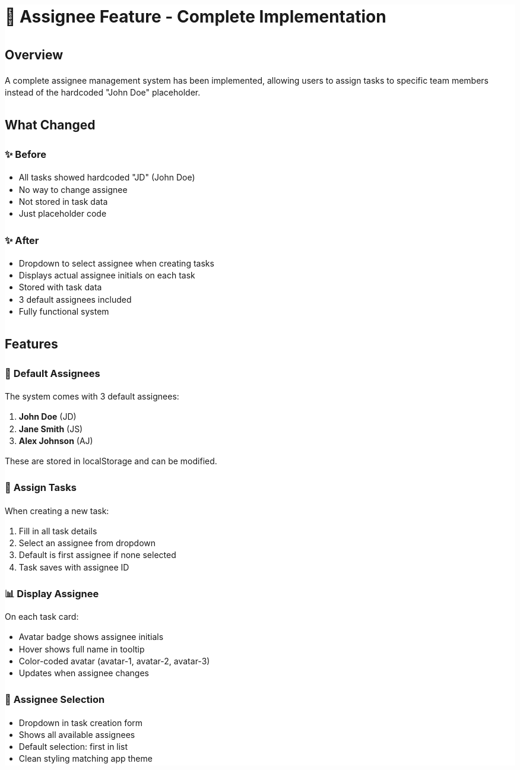# 👤 Assignee Feature - Complete Implementation

## Overview
A complete assignee management system has been implemented, allowing users to assign tasks to specific team members instead of the hardcoded "John Doe" placeholder.

## What Changed

### ✨ **Before**
- All tasks showed hardcoded "JD" (John Doe)
- No way to change assignee
- Not stored in task data
- Just placeholder code

### ✨ **After**
- Dropdown to select assignee when creating tasks
- Displays actual assignee initials on each task
- Stored with task data
- 3 default assignees included
- Fully functional system

## Features

### 🎯 **Default Assignees**
The system comes with 3 default assignees:
1. **John Doe** (JD)
2. **Jane Smith** (JS)
3. **Alex Johnson** (AJ)

These are stored in localStorage and can be modified.

### 📝 **Assign Tasks**
When creating a new task:
1. Fill in all task details
2. Select an assignee from dropdown
3. Default is first assignee if none selected
4. Task saves with assignee ID

### 📊 **Display Assignee**
On each task card:
- Avatar badge shows assignee initials
- Hover shows full name in tooltip
- Color-coded avatar (avatar-1, avatar-2, avatar-3)
- Updates when assignee changes

### 🎨 **Assignee Selection**
- Dropdown in task creation form
- Shows all available assignees
- Default selection: first in list
- Clean styling matching app theme
